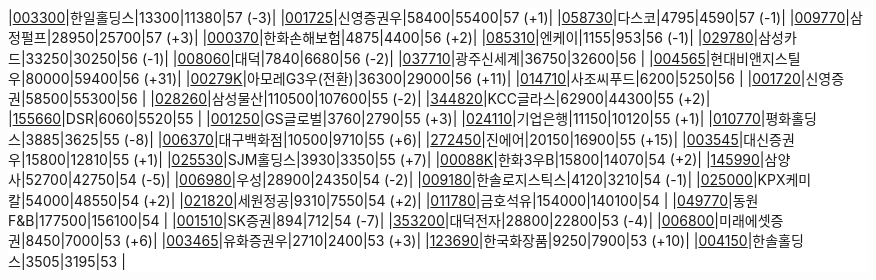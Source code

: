 |[003300](https://finance.daum.net/quotes/A003300)|한일홀딩스|13300|11380|57 (-3)|
|[001725](https://finance.daum.net/quotes/A001725)|신영증권우|58400|55400|57 (+1)|
|[058730](https://finance.daum.net/quotes/A058730)|다스코|4795|4590|57 (-1)|
|[009770](https://finance.daum.net/quotes/A009770)|삼정펄프|28950|25700|57 (+3)|
|[000370](https://finance.daum.net/quotes/A000370)|한화손해보험|4875|4400|56 (+2)|
|[085310](https://finance.daum.net/quotes/A085310)|엔케이|1155|953|56 (-1)|
|[029780](https://finance.daum.net/quotes/A029780)|삼성카드|33250|30250|56 (-1)|
|[008060](https://finance.daum.net/quotes/A008060)|대덕|7840|6680|56 (-2)|
|[037710](https://finance.daum.net/quotes/A037710)|광주신세계|36750|32600|56 |
|[004565](https://finance.daum.net/quotes/A004565)|현대비앤지스틸우|80000|59400|56 (+31)|
|[00279K](https://finance.daum.net/quotes/A00279K)|아모레G3우(전환)|36300|29000|56 (+11)|
|[014710](https://finance.daum.net/quotes/A014710)|사조씨푸드|6200|5250|56 |
|[001720](https://finance.daum.net/quotes/A001720)|신영증권|58500|55300|56 |
|[028260](https://finance.daum.net/quotes/A028260)|삼성물산|110500|107600|55 (-2)|
|[344820](https://finance.daum.net/quotes/A344820)|KCC글라스|62900|44300|55 (+2)|
|[155660](https://finance.daum.net/quotes/A155660)|DSR|6060|5520|55 |
|[001250](https://finance.daum.net/quotes/A001250)|GS글로벌|3760|2790|55 (+3)|
|[024110](https://finance.daum.net/quotes/A024110)|기업은행|11150|10120|55 (+1)|
|[010770](https://finance.daum.net/quotes/A010770)|평화홀딩스|3885|3625|55 (-8)|
|[006370](https://finance.daum.net/quotes/A006370)|대구백화점|10500|9710|55 (+6)|
|[272450](https://finance.daum.net/quotes/A272450)|진에어|20150|16900|55 (+15)|
|[003545](https://finance.daum.net/quotes/A003545)|대신증권우|15800|12810|55 (+1)|
|[025530](https://finance.daum.net/quotes/A025530)|SJM홀딩스|3930|3350|55 (+7)|
|[00088K](https://finance.daum.net/quotes/A00088K)|한화3우B|15800|14070|54 (+2)|
|[145990](https://finance.daum.net/quotes/A145990)|삼양사|52700|42750|54 (-5)|
|[006980](https://finance.daum.net/quotes/A006980)|우성|28900|24350|54 (-2)|
|[009180](https://finance.daum.net/quotes/A009180)|한솔로지스틱스|4120|3210|54 (-1)|
|[025000](https://finance.daum.net/quotes/A025000)|KPX케미칼|54000|48550|54 (+2)|
|[021820](https://finance.daum.net/quotes/A021820)|세원정공|9310|7550|54 (+2)|
|[011780](https://finance.daum.net/quotes/A011780)|금호석유|154000|140100|54 |
|[049770](https://finance.daum.net/quotes/A049770)|동원F&B|177500|156100|54 |
|[001510](https://finance.daum.net/quotes/A001510)|SK증권|894|712|54 (-7)|
|[353200](https://finance.daum.net/quotes/A353200)|대덕전자|28800|22800|53 (-4)|
|[006800](https://finance.daum.net/quotes/A006800)|미래에셋증권|8450|7000|53 (+6)|
|[003465](https://finance.daum.net/quotes/A003465)|유화증권우|2710|2400|53 (+3)|
|[123690](https://finance.daum.net/quotes/A123690)|한국화장품|9250|7900|53 (+10)|
|[004150](https://finance.daum.net/quotes/A004150)|한솔홀딩스|3505|3195|53 |